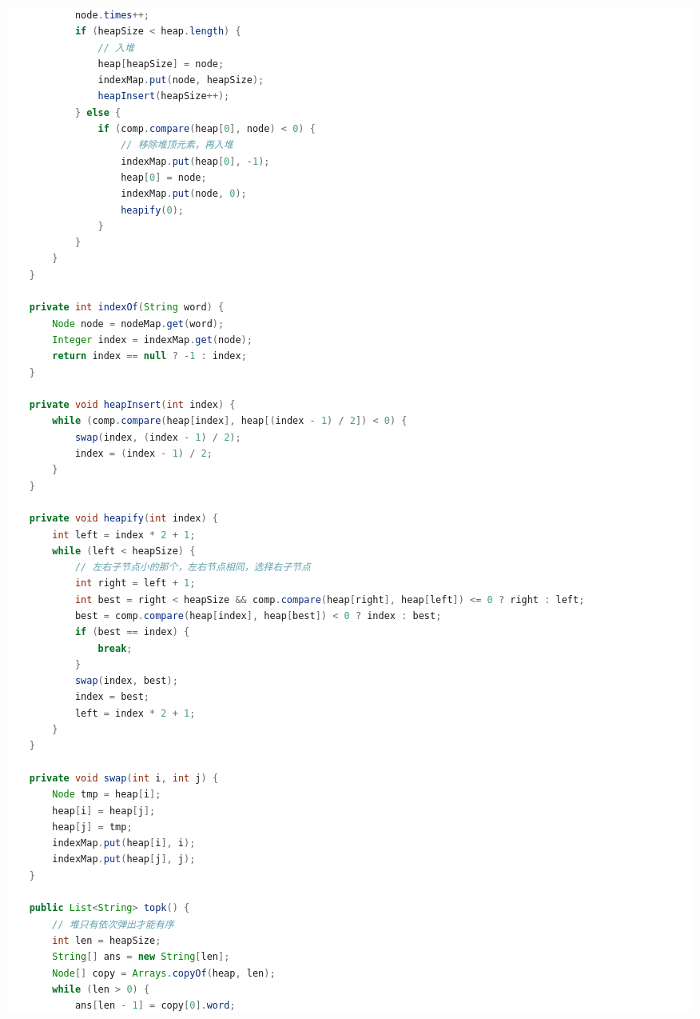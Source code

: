 ```java
            node.times++;
            if (heapSize < heap.length) {
                // 入堆
                heap[heapSize] = node;
                indexMap.put(node, heapSize);
                heapInsert(heapSize++);
            } else {
                if (comp.compare(heap[0], node) < 0) {
                    // 移除堆顶元素，再入堆
                    indexMap.put(heap[0], -1);
                    heap[0] = node;
                    indexMap.put(node, 0);
                    heapify(0);
                }
            }
        }
    }

    private int indexOf(String word) {
        Node node = nodeMap.get(word);
        Integer index = indexMap.get(node);
        return index == null ? -1 : index;
    }

    private void heapInsert(int index) {
        while (comp.compare(heap[index], heap[(index - 1) / 2]) < 0) {
            swap(index, (index - 1) / 2);
            index = (index - 1) / 2;
        }
    }

    private void heapify(int index) {
        int left = index * 2 + 1;
        while (left < heapSize) {
            // 左右子节点小的那个，左右节点相同，选择右子节点
            int right = left + 1;
            int best = right < heapSize && comp.compare(heap[right], heap[left]) <= 0 ? right : left;
            best = comp.compare(heap[index], heap[best]) < 0 ? index : best;
            if (best == index) {
                break;
            }
            swap(index, best);
            index = best;
            left = index * 2 + 1;
        }
    }

    private void swap(int i, int j) {
        Node tmp = heap[i];
        heap[i] = heap[j];
        heap[j] = tmp;
        indexMap.put(heap[i], i);
        indexMap.put(heap[j], j);
    }

    public List<String> topk() {
        // 堆只有依次弹出才能有序
        int len = heapSize;
        String[] ans = new String[len];
        Node[] copy = Arrays.copyOf(heap, len);
        while (len > 0) {
            ans[len - 1] = copy[0].word;
```